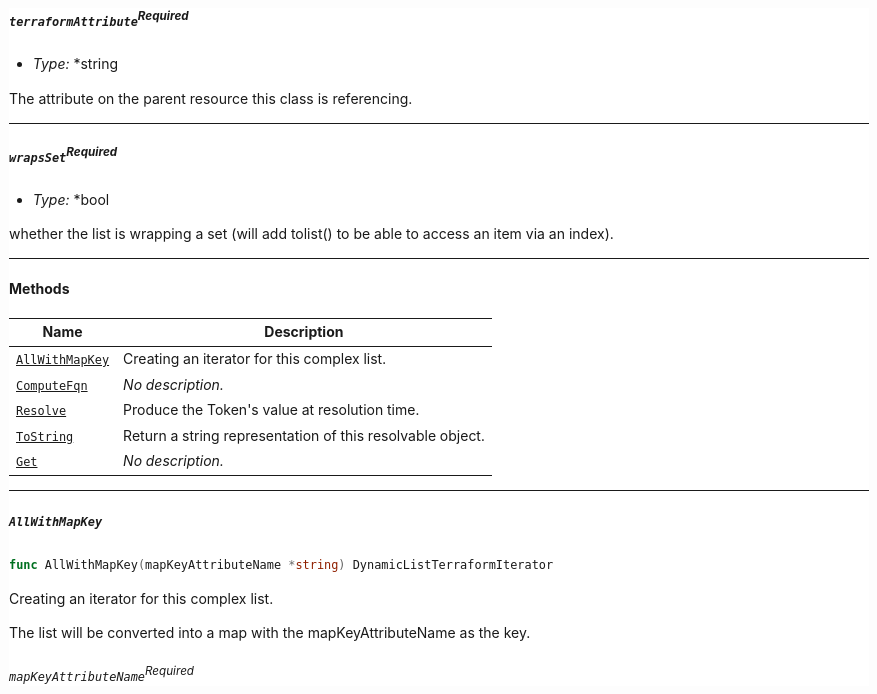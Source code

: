 ##### `terraformAttribute`<sup>Required</sup> <a name="terraformAttribute" id="@cdktf/provider-cloudflare.dataCloudflareWorkersForPlatformsScriptSecrets.DataCloudflareWorkersForPlatformsScriptSecretsResultList.Initializer.parameter.terraformAttribute"></a>

- *Type:* *string

The attribute on the parent resource this class is referencing.

---

##### `wrapsSet`<sup>Required</sup> <a name="wrapsSet" id="@cdktf/provider-cloudflare.dataCloudflareWorkersForPlatformsScriptSecrets.DataCloudflareWorkersForPlatformsScriptSecretsResultList.Initializer.parameter.wrapsSet"></a>

- *Type:* *bool

whether the list is wrapping a set (will add tolist() to be able to access an item via an index).

---

#### Methods <a name="Methods" id="Methods"></a>

| **Name** | **Description** |
| --- | --- |
| <code><a href="#@cdktf/provider-cloudflare.dataCloudflareWorkersForPlatformsScriptSecrets.DataCloudflareWorkersForPlatformsScriptSecretsResultList.allWithMapKey">AllWithMapKey</a></code> | Creating an iterator for this complex list. |
| <code><a href="#@cdktf/provider-cloudflare.dataCloudflareWorkersForPlatformsScriptSecrets.DataCloudflareWorkersForPlatformsScriptSecretsResultList.computeFqn">ComputeFqn</a></code> | *No description.* |
| <code><a href="#@cdktf/provider-cloudflare.dataCloudflareWorkersForPlatformsScriptSecrets.DataCloudflareWorkersForPlatformsScriptSecretsResultList.resolve">Resolve</a></code> | Produce the Token's value at resolution time. |
| <code><a href="#@cdktf/provider-cloudflare.dataCloudflareWorkersForPlatformsScriptSecrets.DataCloudflareWorkersForPlatformsScriptSecretsResultList.toString">ToString</a></code> | Return a string representation of this resolvable object. |
| <code><a href="#@cdktf/provider-cloudflare.dataCloudflareWorkersForPlatformsScriptSecrets.DataCloudflareWorkersForPlatformsScriptSecretsResultList.get">Get</a></code> | *No description.* |

---

##### `AllWithMapKey` <a name="AllWithMapKey" id="@cdktf/provider-cloudflare.dataCloudflareWorkersForPlatformsScriptSecrets.DataCloudflareWorkersForPlatformsScriptSecretsResultList.allWithMapKey"></a>

```go
func AllWithMapKey(mapKeyAttributeName *string) DynamicListTerraformIterator
```

Creating an iterator for this complex list.

The list will be converted into a map with the mapKeyAttributeName as the key.

###### `mapKeyAttributeName`<sup>Required</sup> <a name="mapKeyAttributeName" id="@cdktf/provider-cloudflare.dataCloudflareWorkersForPlatformsScriptSecrets.DataCloudflareWorkersForPlatformsScriptSecretsResultList.allWithMapKey.parameter.mapKeyAttributeName"></a>

